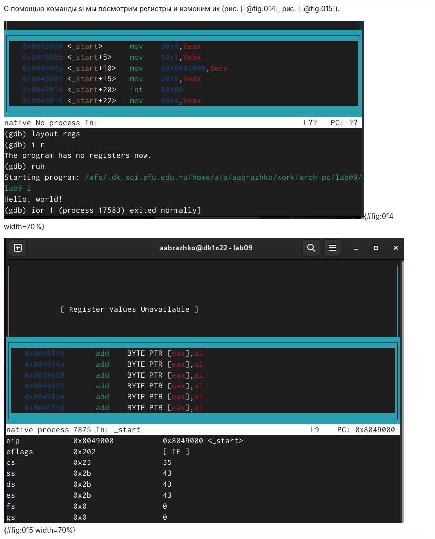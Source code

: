С помощью команды si мы посмотрим регистры и изменим их (рис. [-@fig:014], рис. [-@fig:015]).

![Просмотр и замена](image/9.113.png){#fig:014 width=70%}

![Просмотр и замена](image/9.14.png){#fig:015 width=70%}
